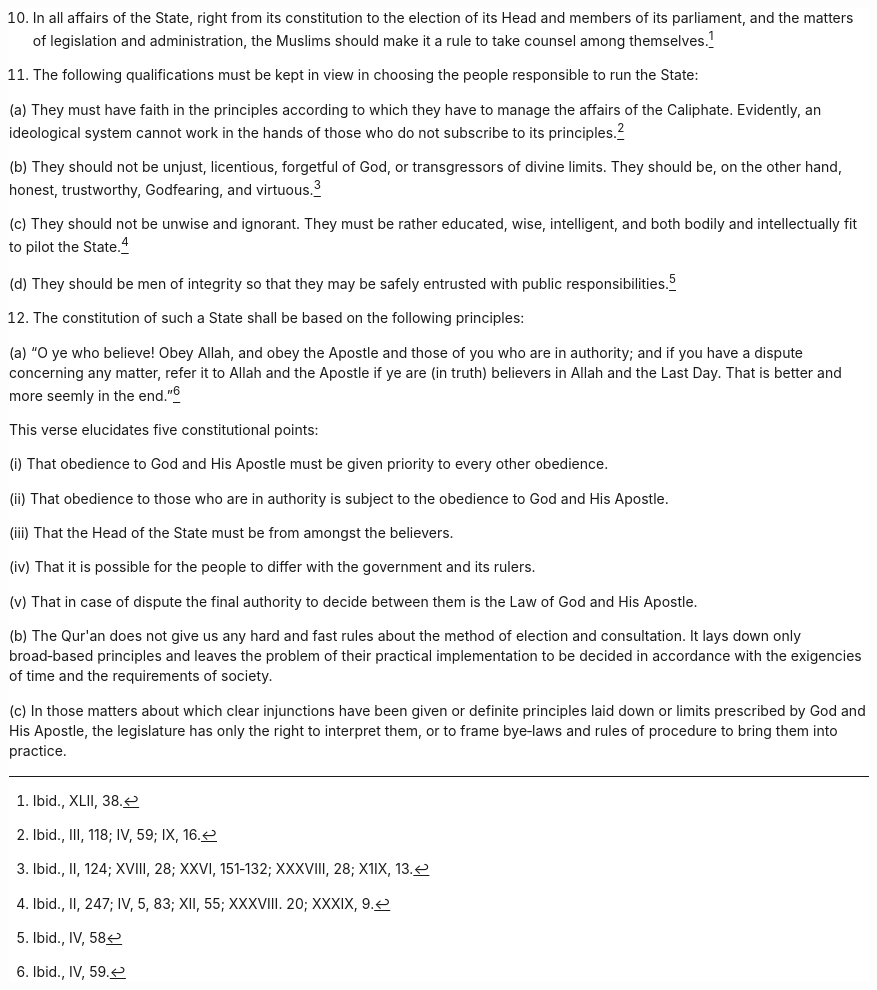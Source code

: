 10. In all affairs of the State, right from its constitution to the
election of its Head and members of its parliament, and the matters of
legislation and administration, the Muslims should make it a rule to
take counsel among them­selves.[^92]

11. The following qualifications must be kept in view in choosing the
people responsible to run the State:

(a) They must have faith in the principles according to which they have
to manage the affairs of the Caliphate. Evidently, an ideological system
can­not work in the hands of those who do not subscribe to its
principles.[^93]

(b) They should not be unjust, licentious, forgetful of God, or
transgressors of divine limits. They should be, on the other hand,
honest, trustworthy, God­fearing, and virtuous.[^94]

(c) They should not be unwise and ignorant. They must be rather
educated, wise, intelligent, and both bodily and intellectually fit to
pilot the State.[^95]

(d) They should be men of integrity so that they may be safely entrusted
with public responsibilities.[^96]

12. The constitution of such a State shall be based on the following
princi­ples:

(a) “O ye who believe! Obey Allah, and obey the Apostle and those of you
who are in authority; and if you have a dispute concerning any matter,
refer it to Allah and the Apostle if ye are (in truth) believers in
Allah and the Last Day. That is better and more seemly in the end.”[^97]

This verse elucidates five constitutional points:

(i) That obedience to God and His Apostle must be given priority to
every other obedience.

(ii) That obedience to those who are in authority is subject to the
obedience to God and His Apostle.

(iii) That the Head of the State must be from amongst the believers.

(iv) That it is possible for the people to differ with the government
and its rulers.

(v) That in case of dispute the final authority to decide between them
is the Law of God and His Apostle.

(b) The Qur'an does not give us any hard and fast rules about the method
of election and consultation. It lays down only broad‑based principles
and leaves the problem of their practical implementation to be decided
in accordance with the exigencies of time and the requirements of
society.

(c) In those matters about which clear injunctions have been given or
definite principles laid down or limits prescribed by God and His
Apostle, the legislature has only the right to interpret them, or to
frame bye‑laws and rules of procedure to bring them into practice.


[^1]: Qur’an, II, 29; VII, 10; XIII, 3; XIV, 32‑34; LVI, 63‑64; LXVII,
[^2]: Ibid., XI, 87.
[^3]: Ibid., XVI, 116. “This verse strictly prohibits that people should
[^4]: Qur’an, VII, 15,7.
[^5]: Ibid., II, 275, 279, 282, 283, 261; IV, 2, 4, 7, 20, 24, 29; V,
[^6]: Ibid., VII, 128.
[^7]: Ibid., II, 284.
[^8]: The words of the text are: fi arba'ati ayyamin sawa’
[^9]: Qur’an, VI, 165; XVII, 21, 30; XXXIV, 39; XLII, 12; XLIII, 32.
[^10]: Ibid., IV, 32.
[^11]: This will be absolutely clear on reading Surah xvi, verses 71‑76,
[^12]: Qur’an, II, 29, 168; V, 88; VII, 31, 32; LVII, 27.
[^13]: Ibid., iv, 29. By trade is meant exchange of commodities and
[^14]: Qur'an, ii, 188. Seeking to gain the nearness of the judges
[^15]: Qur’an, II, 283.
[^16]: Ibid., III, 161.
[^17]: Ibid., V, 41.
[^18]: Ibid., IV, 10.
[^19]: Ibid., LXXXIII, 1‑3.
[^20]: Ibid., XXIV, 19.
[^21]: Ibid., XXIV, 33.The purpose of this verse is to prohibit
[^22]: Qur’an, XVII, 32.
[^23]: Ibid., XXIV, 2. Along with making adultery a criminal offence,
[^24]: Qur'an, V, 93. The manufacture of and trading in all things
[^25]: Qur'an, ii, 275. This makes it clear that in the case of trade
[^26]: Ibid., II, 278‑80. It is evident from the words used here that
[^27]: Ibid., III 180; IX, 34; XLVII, 38; LVII, 24; LXIV, 16; LXIX, 34;
[^28]: Ibid., XXVIII, 58; XXXIV, 34, 35; CII, 1‑3.
[^29]: Ibid., VI, 141; VII, 31; XVII, 23.
[^30]: Ibid., XVII, 29 ; XXV, 6 7 ; XXVIII, 77.
[^31]: Ibid., II, 219.
[^32]: Ibid., II, 177.
[^33]: Ibid., III, 92.
[^34]: Ibid., IV, 36. as in the days of the Holy Prophet these were the
[^35]: Qur’an, II, 273.
[^36]: Ibid., LXXVI, 8‑9.
[^37]: Ibid., LXX, 25.
[^38]: Ibid., II, 195.
[^39]: Ibid., V, 89.
[^40]: It was an old Arab custom to divorce a woman by uttering the
[^41]: Qur’an, LVIII, 4.
[^42]: Ibid., II, 196; V, 95.
[^43]: Ibid., II, 184.
[^44]: Ibid., II, 262‑63, 268, 271; IV, 38; XXIV, 33.
[^45]: Ibid., II, 3, 43, 83 110, 177, 277; IV, 77, 162; V, 12, 55; VIII,
[^46]: Ibid., II, 83; XIX, 30, 31, 55; XXI, 73; XCVIII, 5.
[^47]: Ibid., II, 2, 3; V, 55; VIII, 2, 3, 4; IX, 11; XXII, 78.
[^48]: Ibid., III, 92; IX, 103; LXIV, 16.
[^49]: Ibid., IX, 103.
[^50]: Al‑Shaukani, Nail al Autar, vol. IV, pp. 98, 126, Mustafa
[^51]: Later it was decided by ijma\` (consensus of opinion) that
[^52]: Qur’an, IX, 103; XXII, 41; XXIV, 55, 56.
[^53]: Ibid., viii, 41. During his life, the Prophet took a part of this
[^54]: Arabic fuqara', singular faqir. Literally, faqr is want, and
[^55]: Arabic masakin, singular miskin. The Caliph \`Umar says that
[^56]: Three kinds of men were given money for “reconciling of hearts,”
[^57]: Refers to the Muslims who were captured in war by the enemies as
[^58]: The cause of God includes jihad (war) and ,hajj (pilgrimage). One
[^59]: A traveller, even though he is rich at home, deserves to be
[^60]: Qur’an, IX, 60.
[^61]: Verses 7‑12 and 176. According to the Holy Prophet's elucidation,
[^62]: Qur’an, XXXIII, 4, 6.
[^63]: Ibid., IV, 8, 9.
[^64]: Ibid., II, 180.
[^65]: Al Shaukani, op. cit., vol. VI, pp. 32, 33. Seen in the light of
[^66]: Elucidating the law in this matter, the Prophet of God (may peace
[^67]: Qur’an, IV, 5, 3.
[^68]: Ibn al‑\`Arabi, op. cit., vol. I, p. 123; ibn Kathir, Tafsir
[^69]: By this is meant the expenditure on the administration and
[^70]: For explanation, see note 54.
[^71]: Qur’an, LIX, 7‑8.
[^72]: Ibid., II, 219.
[^73]: Ibid., II, 29; IV, 1; VI, 73; XIII, 16; XXXV, 3; LVI, 58‑72.
[^74]: Ibid., VII, 54; XX, 8; XXX, 26; XXXII, 5.
[^75]: Ibid., II, 107; III, 154; VI, 57; XIII, 16; XVI, 17; XVIII, 26;
[^76]: Ibid., II, 255, 284; III, 26, 83; V, 1; VI, 18; VII, 128; X, 65,
[^77]: Ibid., VI, 164; VII, 54; X, 31; CXIV, 1‑3.
[^78]: Ibid., III, 154; XII, 40; XLA, 10.
[^79]: Ibid., VII, 54.
[^80]: Ibid., V, 38‑40.
[^81]: Ibid., II, 216, 220, 255, 232; IV, 11, 176; VIII, 75; IX, 60;
[^82]: Ibid., VII, 3; XIII, 37; XVI, 36; XXXIX, 2, 11‑12; XL, 18;
[^83]: Ibid., II, 229; LVIII, 4; LXV, 1.
[^84]: Ibid., IV, 60; V, 44, 45, 46, 50.
[^85]: BID., IV, 64, 65, 80, 115; LIX, 7.
[^86]: Ibid., IV, 51; XXIV, 47‑48; XXXIII, 36
[^87]: Ibid., V, 48; XXXVIII, 26.
[^88]: Ibid., II, 31; VII, 10; XXII, 65.
[^89]: Ibid., VII, 69, 74, 129; X, 14.
[^90]: Ibid., XXIV, 55; XXXV, 39; LXXXI, 17‑24; LXXXIX, 6‑11.
[^91]: Ibid., C, 2; LX, 12; LXXVI,
[^92]: Ibid., XLII, 38.
[^93]: Ibid., III, 118; IV, 59; IX, 16.
[^94]: Ibid., II, 124; XVIII, 28; XXVI, 151‑132; XXXVIII, 28; X1IX, 13.
[^95]: Ibid., II, 247; IV, 5, 83; XII, 55; XXXVIII. 20; XXXIX, 9.
[^96]: Ibid., IV, 58
[^97]: Ibid., IV, 59.
[^98]: Ibid., IV, 58; VI, 48; XXXVIII, 26.
[^99]: Ibid., LVII, 25.
[^100]: Ibid., XXII, 41.
[^101]: Ibid., XVII, 23.
[^102]: Ibid., II, 188; IV, 29.
[^103]: Ibid., XLIX, 11‑12.
[^104]: Ibid., XXIV, 27; XLIX, 12.
[^105]: Ibid., IV, 148.
[^106]: Ibid., III, 110; V, 78‑79; VII, 165.
[^107]: Ibid., III, 11.
[^108]: Ibid., II, 191, 236; X, 99.
[^109]: Ibid., VI, 108.
[^110]: Ibid., XXIX, 46.
[^111]: Ibid., VI, 164; XVII, 15; XXXV, 18; XXXIX, 7; LIII, 38.
[^112]: Ibid., IV, 58; XVII, 36; X1IX, 6.
[^113]: Ibid., LI, 19.
[^114]: Ibid., XXVIII, 4.
[^115]: Ibid., IV, 59.
[^116]: Ibid., V, 33; VII, 85.
[^117]: Ibid., V, 2.
[^118]: Ibid., IX, 38‑41.
[^119]: Ibid., VIII, 42, 58 ; IX, A ; XV I, 91‑92 ; XV II, 34.
[^120]: Ibid., XVI, 94.
[^121]: Ibid., V, 8.
[^122]: Ibid., IV, 90
[^123]: Ibid., VIII, 61:
[^124]: Ibid., XXVIII, 83.
[^125]: Ibid., LX,.8.
[^126]: Ibid., LV, 60.
[^127]: Ibid.. II, 1,94; XVI, 126; XLII, 40‑42.